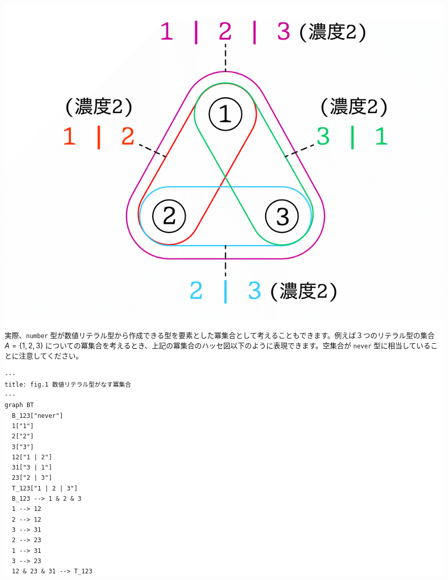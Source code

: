 ![数値リテラル型のべき集合](/images/ast/img_number-literal-venn.png)

実際、`number` 型が数値リテラル型から作成できる型を要素とした冪集合として考えることもできます。例えば３つのリテラル型の集合 $A = \lbrace 1, 2, 3 \rbrace$ についての冪集合を考えるとき、上記の冪集合のハッセ図以下のように表現できます。空集合が `never` 型に相当していることに注意してください。

```mermaid
---
title: fig.1 数値リテラル型がなす冪集合
---
graph BT
  B_123["never"]
  1["1"]
  2["2"]
  3["3"]
  12["1 | 2"]
  31["3 | 1"]
  23["2 | 3"]
  T_123["1 | 2 | 3"]
  B_123 --> 1 & 2 & 3
  1 --> 12
  2 --> 12
  3 --> 31
  2 --> 23
  1 --> 31
  3 --> 23
  12 & 23 & 31 --> T_123
```

